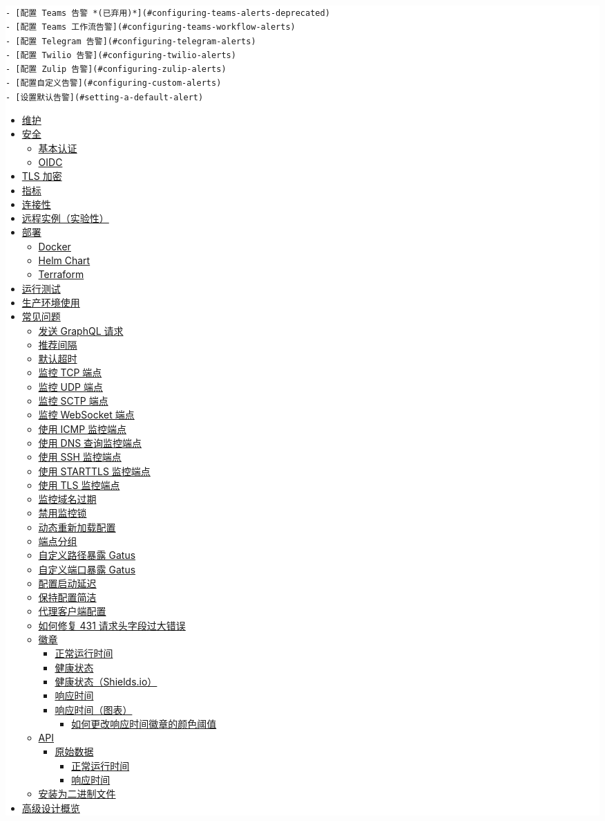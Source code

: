     - [配置 Teams 告警 *(已弃用)*](#configuring-teams-alerts-deprecated)
    - [配置 Teams 工作流告警](#configuring-teams-workflow-alerts)
    - [配置 Telegram 告警](#configuring-telegram-alerts)
    - [配置 Twilio 告警](#configuring-twilio-alerts)
    - [配置 Zulip 告警](#configuring-zulip-alerts)
    - [配置自定义告警](#configuring-custom-alerts)
    - [设置默认告警](#setting-a-default-alert)
  - [维护](#maintenance)
  - [安全](#security)
    - [基本认证](#basic-authentication)
    - [OIDC](#oidc)
  - [TLS 加密](#tls-encryption)
  - [指标](#metrics)
  - [连接性](#connectivity)
  - [远程实例（实验性）](#remote-instances-experimental)
- [部署](#deployment)
  - [Docker](#docker)
  - [Helm Chart](#helm-chart)
  - [Terraform](#terraform)
- [运行测试](#running-the-tests)
- [生产环境使用](#using-in-production)
- [常见问题](#faq)
  - [发送 GraphQL 请求](#sending-a-graphql-request)
  - [推荐间隔](#recommended-interval)
  - [默认超时](#default-timeouts)
  - [监控 TCP 端点](#monitoring-a-tcp-endpoint)
  - [监控 UDP 端点](#monitoring-a-udp-endpoint)
  - [监控 SCTP 端点](#monitoring-a-sctp-endpoint)
  - [监控 WebSocket 端点](#monitoring-a-websocket-endpoint)
  - [使用 ICMP 监控端点](#monitoring-an-endpoint-using-icmp)
  - [使用 DNS 查询监控端点](#monitoring-an-endpoint-using-dns-queries)
  - [使用 SSH 监控端点](#monitoring-an-endpoint-using-ssh)
  - [使用 STARTTLS 监控端点](#monitoring-an-endpoint-using-starttls)
  - [使用 TLS 监控端点](#monitoring-an-endpoint-using-tls)
  - [监控域名过期](#monitoring-domain-expiration)
  - [禁用监控锁](#disable-monitoring-lock)
  - [动态重新加载配置](#reloading-configuration-on-the-fly)
  - [端点分组](#endpoint-groups)
  - [自定义路径暴露 Gatus](#exposing-gatus-on-a-custom-path)
  - [自定义端口暴露 Gatus](#exposing-gatus-on-a-custom-port)
  - [配置启动延迟](#configuring-a-startup-delay)
  - [保持配置简洁](#keeping-your-configuration-small)
  - [代理客户端配置](#proxy-client-configuration)
  - [如何修复 431 请求头字段过大错误](#how-to-fix-431-request-header-fields-too-large-error)
  - [徽章](#badges)
    - [正常运行时间](#uptime)
    - [健康状态](#health)
    - [健康状态（Shields.io）](#health-shieldsio)
    - [响应时间](#response-time)
    - [响应时间（图表）](#response-time-chart)
      - [如何更改响应时间徽章的颜色阈值](#how-to-change-the-color-thresholds-of-the-response-time-badge)
  - [API](#api)
    - [原始数据](#raw-data)
      - [正常运行时间](#uptime-1)
      - [响应时间](#response-time-1)
  - [安装为二进制文件](#installing-as-binary)
- [高级设计概览](#high-level-design-overview)
